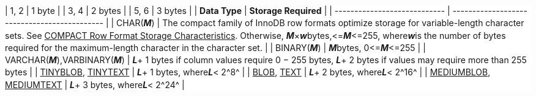 | 1, 2                                                                                                                             | 1 byte                                                                                                                                                                                                                                                                                                                                                                                                       |
| 3, 4                                                                                                                             | 2 bytes                                                                                                                                                                                                                                                                                                                                                                                                      |
| 5, 6                                                                                                                             | 3 bytes                                                                                                                                                                                                                                                                                                                                                                                                      |
| **Data Type**                                                                                                                    | **Storage Required**                                                                                                                                                                                                                                                                                                                                                                                         |
| ----------------------------                                                                                                     | --------------------------------------------                                                                                                                                                                                                                                                                                                                                                                 |
| CHAR(***M***)                                                                                                                    | The compact family of InnoDB row formats optimize storage for variable-length character sets. See [COMPACT Row Format Storage Characteristics](https://dev.mysql.com/doc/refman/8.0/en/innodb-row-format.html#innodb-compact-row-format-characteristics). Otherwise, ***M***×***w***bytes,<=***M***<=255, where***w***is the number of bytes required for the maximum-length character in the character set. |
| BINARY(***M***)                                                                                                                  | ***M***bytes, 0<=***M***<=255                                                                                                                                                                                                                                                                                                                                                                                |
| VARCHAR(***M***),VARBINARY(***M***)                                                                                              | ***L***+ 1 bytes if column values require 0 − 255 bytes, ***L***+ 2 bytes if values may require more than 255 bytes                                                                                                                                                                                                                                                                                          |
| [TINYBLOB](https://dev.mysql.com/doc/refman/8.0/en/blob.html), [TINYTEXT](https://dev.mysql.com/doc/refman/8.0/en/blob.html)     | ***L***+ 1 bytes, where***L***< 2^8^                                                                                                                                                                                                                                                                                                                                                                         |
| [BLOB](https://dev.mysql.com/doc/refman/8.0/en/blob.html), [TEXT](https://dev.mysql.com/doc/refman/8.0/en/blob.html)             | ***L***+ 2 bytes, where***L***< 2^16^                                                                                                                                                                                                                                                                                                                                                                        |
| [MEDIUMBLOB](https://dev.mysql.com/doc/refman/8.0/en/blob.html), [MEDIUMTEXT](https://dev.mysql.com/doc/refman/8.0/en/blob.html) | ***L***+ 3 bytes, where***L***< 2^24^                                                                                                                                                                                                                                                                                                                                                                        |